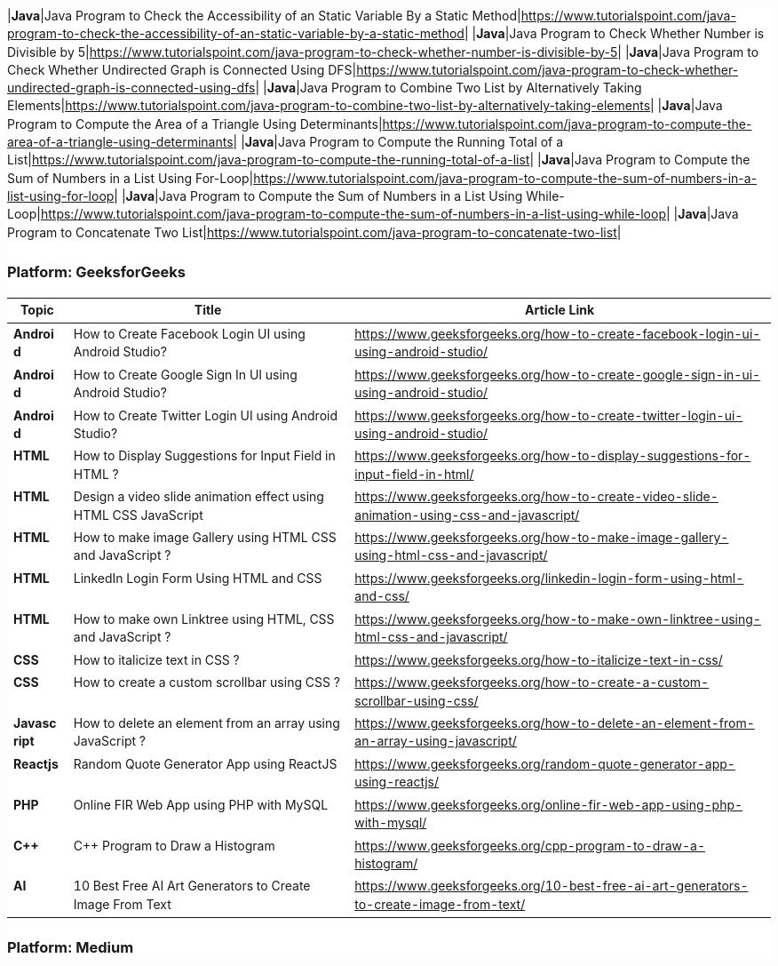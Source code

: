 |**Java**|Java Program to Check the Accessibility of an Static Variable By a Static Method|<https://www.tutorialspoint.com/java-program-to-check-the-accessibility-of-an-static-variable-by-a-static-method>|
|**Java**|Java Program to Check Whether Number is Divisible by 5|<https://www.tutorialspoint.com/java-program-to-check-whether-number-is-divisible-by-5>|
|**Java**|Java Program to Check Whether Undirected Graph is Connected Using DFS|<https://www.tutorialspoint.com/java-program-to-check-whether-undirected-graph-is-connected-using-dfs>|
|**Java**|Java Program to Combine Two List by Alternatively Taking Elements|<https://www.tutorialspoint.com/java-program-to-combine-two-list-by-alternatively-taking-elements>|
|**Java**|Java Program to Compute the Area of a Triangle Using Determinants|<https://www.tutorialspoint.com/java-program-to-compute-the-area-of-a-triangle-using-determinants>|
|**Java**|Java Program to Compute the Running Total of a List|<https://www.tutorialspoint.com/java-program-to-compute-the-running-total-of-a-list>|
|**Java**|Java Program to Compute the Sum of Numbers in a List Using For-Loop|<https://www.tutorialspoint.com/java-program-to-compute-the-sum-of-numbers-in-a-list-using-for-loop>|
|**Java**|Java Program to Compute the Sum of Numbers in a List Using While-Loop|<https://www.tutorialspoint.com/java-program-to-compute-the-sum-of-numbers-in-a-list-using-while-loop>|
|**Java**|Java Program to Concatenate Two List|<https://www.tutorialspoint.com/java-program-to-concatenate-two-list>|
### <a name="_heading=h.yqtmrsuo7izw"></a>**Platform: GeeksforGeeks**

|**Topic**|**Title** |**Article Link**|
| - | - | - |
|**Android**|How to Create Facebook Login UI using Android Studio?|<https://www.geeksforgeeks.org/how-to-create-facebook-login-ui-using-android-studio/>|
|**Android**|How to Create Google Sign In UI using Android Studio?|<https://www.geeksforgeeks.org/how-to-create-google-sign-in-ui-using-android-studio/>|
|**Android**|How to Create Twitter Login UI using Android Studio? |<https://www.geeksforgeeks.org/how-to-create-twitter-login-ui-using-android-studio/>|
|**HTML**|How to Display Suggestions for Input Field in HTML ?|<https://www.geeksforgeeks.org/how-to-display-suggestions-for-input-field-in-html/>|
|**HTML**|Design a video slide animation effect using HTML CSS JavaScript|<https://www.geeksforgeeks.org/how-to-create-video-slide-animation-using-css-and-javascript/>|
|**HTML**|How to make image Gallery using HTML CSS and JavaScript ?|<https://www.geeksforgeeks.org/how-to-make-image-gallery-using-html-css-and-javascript/>|
|**HTML**|LinkedIn Login Form Using HTML and CSS|<https://www.geeksforgeeks.org/linkedin-login-form-using-html-and-css/>|
|**HTML**|How to make own Linktree using HTML, CSS and JavaScript ?|<https://www.geeksforgeeks.org/how-to-make-own-linktree-using-html-css-and-javascript/>|
|**CSS**|How to italicize text in CSS ?|<https://www.geeksforgeeks.org/how-to-italicize-text-in-css/>|
|**CSS**|How to create a custom scrollbar using CSS ?|<https://www.geeksforgeeks.org/how-to-create-a-custom-scrollbar-using-css/>|
|**Javascript**|How to delete an element from an array using JavaScript ?|<https://www.geeksforgeeks.org/how-to-delete-an-element-from-an-array-using-javascript/>|
|**Reactjs**|Random Quote Generator App using ReactJS|<https://www.geeksforgeeks.org/random-quote-generator-app-using-reactjs/>|
|**PHP**|Online FIR Web App using PHP with MySQL|<https://www.geeksforgeeks.org/online-fir-web-app-using-php-with-mysql/>|
|**C++**|C++ Program to Draw a Histogram|<https://www.geeksforgeeks.org/cpp-program-to-draw-a-histogram/>|
|**AI**|10 Best Free AI Art Generators to Create Image From Text|<https://www.geeksforgeeks.org/10-best-free-ai-art-generators-to-create-image-from-text/>|
### <a name="_heading=h.17lnbbtdz94l"></a>**Platform: Medium**

